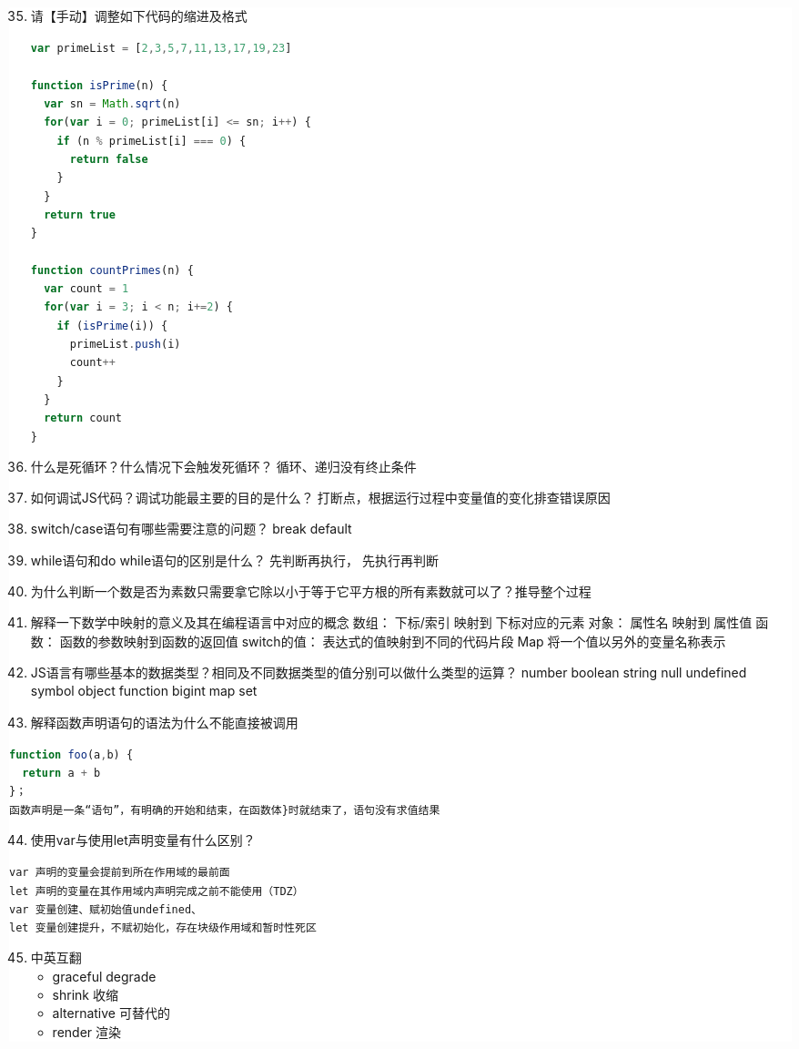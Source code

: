 35. 请【手动】调整如下代码的缩进及格式
    ```js
    var primeList = [2,3,5,7,11,13,17,19,23]

    function isPrime(n) {
      var sn = Math.sqrt(n)
      for(var i = 0; primeList[i] <= sn; i++) {
        if (n % primeList[i] === 0) {
          return false
        }
      }
      return true
    }

    function countPrimes(n) {
      var count = 1
      for(var i = 3; i < n; i+=2) {
        if (isPrime(i)) {
          primeList.push(i)
          count++
        }
      }
      return count
    }


    ```


36. 什么是死循环？什么情况下会触发死循环？
    循环、递归没有终止条件
37. 如何调试JS代码？调试功能最主要的目的是什么？
    打断点，根据运行过程中变量值的变化排查错误原因
38. switch/case语句有哪些需要注意的问题？
    break default
39. while语句和do while语句的区别是什么？
    先判断再执行， 先执行再判断
40. 为什么判断一个数是否为素数只需要拿它除以小于等于它平方根的所有素数就可以了？推导整个过程

41. 解释一下数学中映射的意义及其在编程语言中对应的概念
数组： 下标/索引 映射到 下标对应的元素
对象： 属性名 映射到 属性值
函数： 函数的参数映射到函数的返回值
switch的值： 表达式的值映射到不同的代码片段
Map 将一个值以另外的变量名称表示
42. JS语言有哪些基本的数据类型？相同及不同数据类型的值分别可以做什么类型的运算？
number boolean string null undefined symbol
object function bigint map set
43. 解释函数声明语句的语法为什么不能直接被调用
```js
function foo(a,b) {
  return a + b
}；
函数声明是一条“语句”，有明确的开始和结束，在函数体}时就结束了，语句没有求值结果
```
44. 使用var与使用let声明变量有什么区别？
  ```
  var 声明的变量会提前到所在作用域的最前面
  let 声明的变量在其作用域内声明完成之前不能使用（TDZ）
  var 变量创建、赋初始值undefined、
  let 变量创建提升，不赋初始化，存在块级作用域和暂时性死区
  ```
45. 中英互翻
    * graceful degrade
    * shrink   收缩
    * alternative  可替代的
    * render  渲染